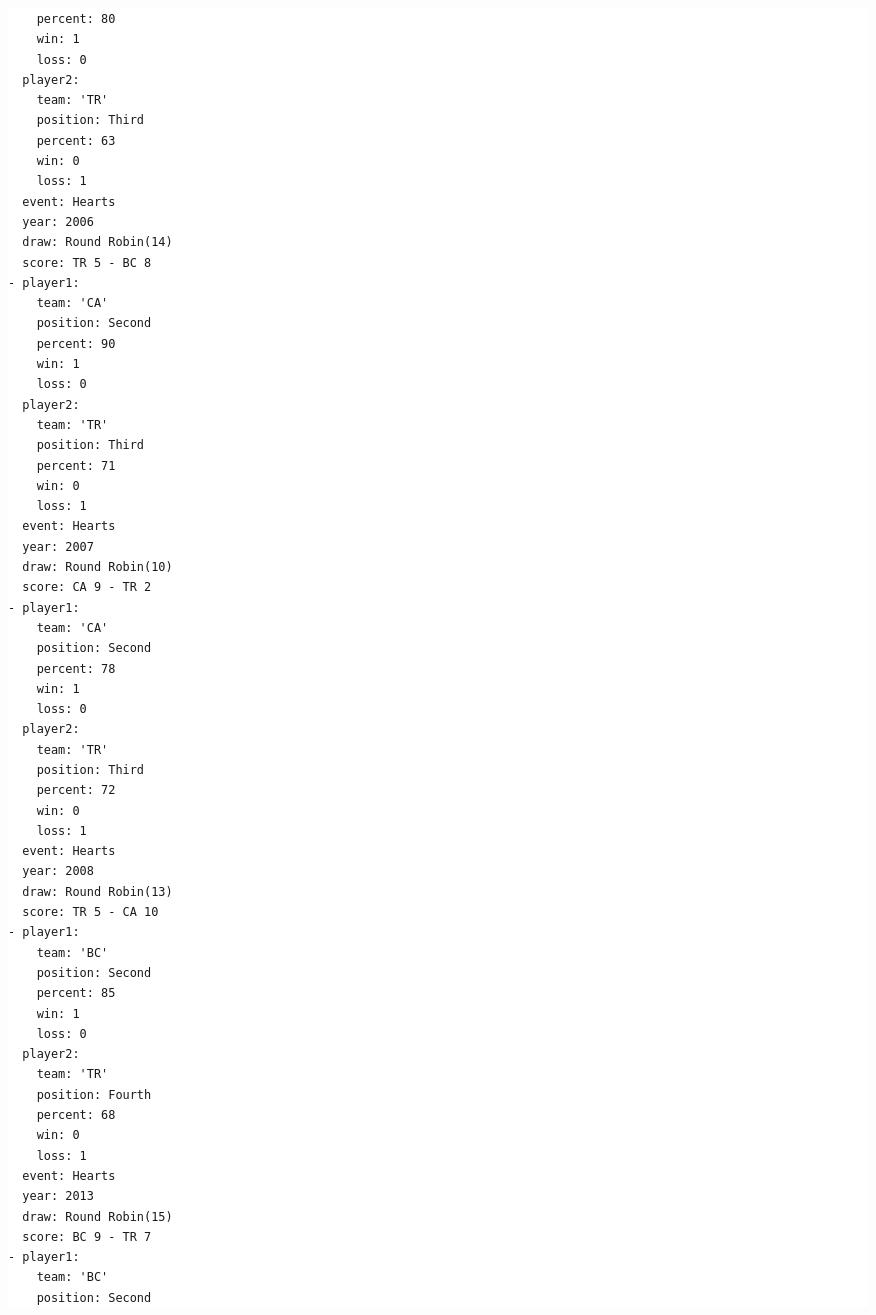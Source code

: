         percent: 80
        win: 1
        loss: 0
      player2:
        team: 'TR'
        position: Third
        percent: 63
        win: 0
        loss: 1
      event: Hearts
      year: 2006
      draw: Round Robin(14)
      score: TR 5 - BC 8
    - player1:
        team: 'CA'
        position: Second
        percent: 90
        win: 1
        loss: 0
      player2:
        team: 'TR'
        position: Third
        percent: 71
        win: 0
        loss: 1
      event: Hearts
      year: 2007
      draw: Round Robin(10)
      score: CA 9 - TR 2
    - player1:
        team: 'CA'
        position: Second
        percent: 78
        win: 1
        loss: 0
      player2:
        team: 'TR'
        position: Third
        percent: 72
        win: 0
        loss: 1
      event: Hearts
      year: 2008
      draw: Round Robin(13)
      score: TR 5 - CA 10
    - player1:
        team: 'BC'
        position: Second
        percent: 85
        win: 1
        loss: 0
      player2:
        team: 'TR'
        position: Fourth
        percent: 68
        win: 0
        loss: 1
      event: Hearts
      year: 2013
      draw: Round Robin(15)
      score: BC 9 - TR 7
    - player1:
        team: 'BC'
        position: Second
